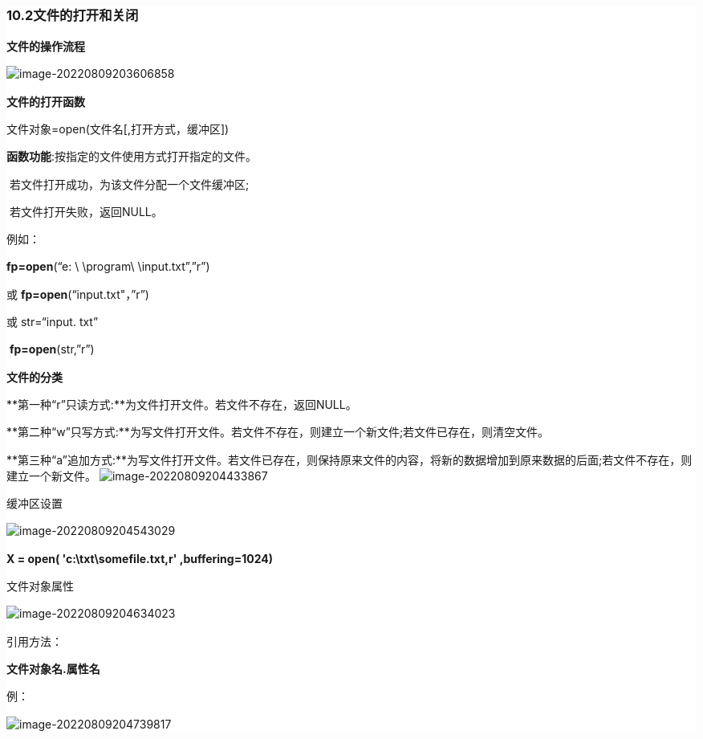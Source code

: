 


### 10.2文件的打开和关闭

**文件的操作流程**

![image-20220809203606858](C:\Users\林涛\AppData\Roaming\Typora\typora-user-images\image-20220809203606858.png)

**文件的打开函数**

文件对象=open(文件名[,打开方式，缓冲区])



**函数功能**:按指定的文件使用方式打开指定的文件。

​		若文件打开成功，为该文件分配一个文件缓冲区;

​		若文件打开失败，返回NULL。



例如：

**fp=open**(“e: \ \program\ \input.txt”,”r”)

或			**fp=open**(“input.txt"，”r”)

或			str=“input. txt”

​				**fp=open**(str,”r”)



**文件的分类**

**第一种“r”只读方式:**为文件打开文件。若文件不存在，返回NULL。

**第二种“w”只写方式:**为写文件打开文件。若文件不存在，则建立一个新文件;若文件已存在，则清空文件。

**第三种“a”追加方式:**为写文件打开文件。若文件已存在，则保持原来文件的内容，将新的数据增加到原来数据的后面;若文件不存在，则建立一个新文件。
![image-20220809204433867](C:\Users\林涛\AppData\Roaming\Typora\typora-user-images\image-20220809204433867.png)



缓冲区设置

![image-20220809204543029](C:\Users\林涛\AppData\Roaming\Typora\typora-user-images\image-20220809204543029.png)

**X = open( 'c:\txt\somefile.txt,r' ,buffering=1024)**



文件对象属性

![image-20220809204634023](C:\Users\林涛\AppData\Roaming\Typora\typora-user-images\image-20220809204634023.png)

引用方法：

**文件对象名.属性名**

例：

![image-20220809204739817](C:\Users\林涛\AppData\Roaming\Typora\typora-user-images\image-20220809204739817.png)
